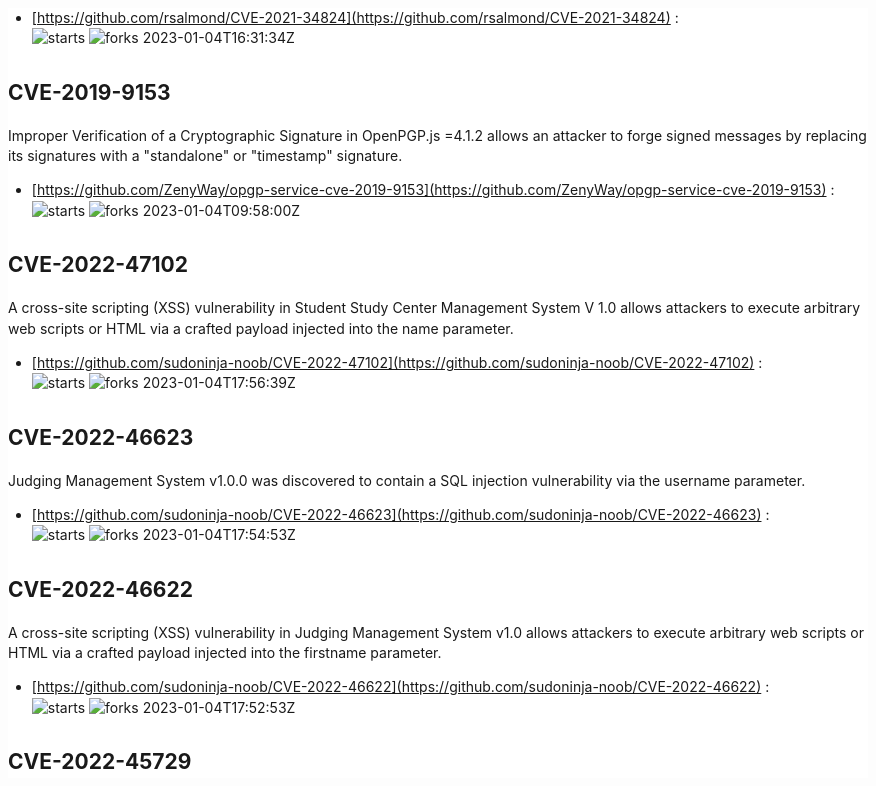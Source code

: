 - [https://github.com/rsalmond/CVE-2021-34824](https://github.com/rsalmond/CVE-2021-34824) :  
![starts](https://img.shields.io/github/stars/rsalmond/CVE-2021-34824.svg) 
![forks](https://img.shields.io/github/forks/rsalmond/CVE-2021-34824.svg) 
2023-01-04T16:31:34Z

## CVE-2019-9153
 Improper Verification of a Cryptographic Signature in OpenPGP.js =4.1.2 allows an attacker to forge signed messages by replacing its signatures with a "standalone" or "timestamp" signature.

- [https://github.com/ZenyWay/opgp-service-cve-2019-9153](https://github.com/ZenyWay/opgp-service-cve-2019-9153) :  
![starts](https://img.shields.io/github/stars/ZenyWay/opgp-service-cve-2019-9153.svg) 
![forks](https://img.shields.io/github/forks/ZenyWay/opgp-service-cve-2019-9153.svg) 
2023-01-04T09:58:00Z

## CVE-2022-47102
 A cross-site scripting (XSS) vulnerability in Student Study Center Management System V 1.0 allows attackers to execute arbitrary web scripts or HTML via a crafted payload injected into the name parameter.

- [https://github.com/sudoninja-noob/CVE-2022-47102](https://github.com/sudoninja-noob/CVE-2022-47102) :  
![starts](https://img.shields.io/github/stars/sudoninja-noob/CVE-2022-47102.svg) 
![forks](https://img.shields.io/github/forks/sudoninja-noob/CVE-2022-47102.svg) 
2023-01-04T17:56:39Z

## CVE-2022-46623
 Judging Management System v1.0.0 was discovered to contain a SQL injection vulnerability via the username parameter.

- [https://github.com/sudoninja-noob/CVE-2022-46623](https://github.com/sudoninja-noob/CVE-2022-46623) :  
![starts](https://img.shields.io/github/stars/sudoninja-noob/CVE-2022-46623.svg) 
![forks](https://img.shields.io/github/forks/sudoninja-noob/CVE-2022-46623.svg) 
2023-01-04T17:54:53Z

## CVE-2022-46622
 A cross-site scripting (XSS) vulnerability in Judging Management System v1.0 allows attackers to execute arbitrary web scripts or HTML via a crafted payload injected into the firstname parameter.

- [https://github.com/sudoninja-noob/CVE-2022-46622](https://github.com/sudoninja-noob/CVE-2022-46622) :  
![starts](https://img.shields.io/github/stars/sudoninja-noob/CVE-2022-46622.svg) 
![forks](https://img.shields.io/github/forks/sudoninja-noob/CVE-2022-46622.svg) 
2023-01-04T17:52:53Z

## CVE-2022-45729
